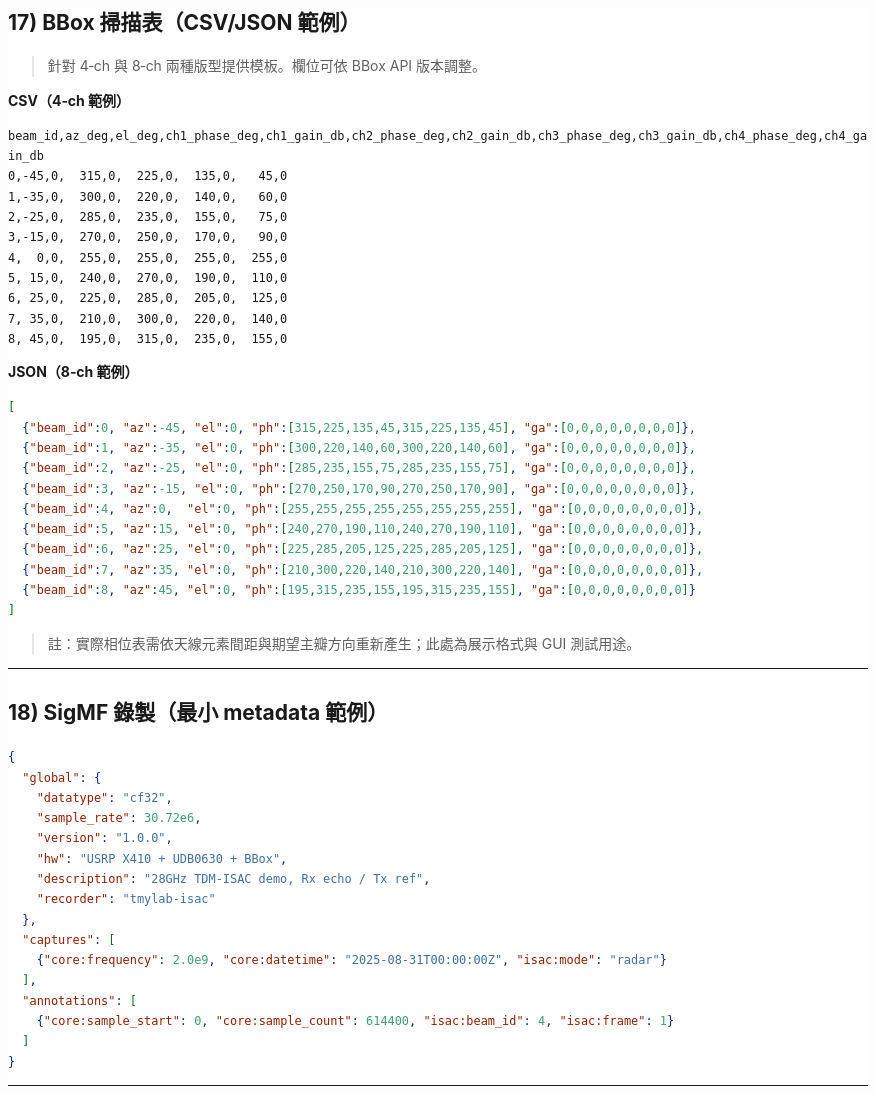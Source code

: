 
## 17) BBox 掃描表（CSV/JSON 範例）
> 針對 4‑ch 與 8‑ch 兩種版型提供模板。欄位可依 BBox API 版本調整。

**CSV（4‑ch 範例）**
```csv
beam_id,az_deg,el_deg,ch1_phase_deg,ch1_gain_db,ch2_phase_deg,ch2_gain_db,ch3_phase_deg,ch3_gain_db,ch4_phase_deg,ch4_gain_db
0,-45,0,  315,0,  225,0,  135,0,   45,0
1,-35,0,  300,0,  220,0,  140,0,   60,0
2,-25,0,  285,0,  235,0,  155,0,   75,0
3,-15,0,  270,0,  250,0,  170,0,   90,0
4,  0,0,  255,0,  255,0,  255,0,  255,0
5, 15,0,  240,0,  270,0,  190,0,  110,0
6, 25,0,  225,0,  285,0,  205,0,  125,0
7, 35,0,  210,0,  300,0,  220,0,  140,0
8, 45,0,  195,0,  315,0,  235,0,  155,0
```

**JSON（8‑ch 範例）**
```json
[
  {"beam_id":0, "az":-45, "el":0, "ph":[315,225,135,45,315,225,135,45], "ga":[0,0,0,0,0,0,0,0]},
  {"beam_id":1, "az":-35, "el":0, "ph":[300,220,140,60,300,220,140,60], "ga":[0,0,0,0,0,0,0,0]},
  {"beam_id":2, "az":-25, "el":0, "ph":[285,235,155,75,285,235,155,75], "ga":[0,0,0,0,0,0,0,0]},
  {"beam_id":3, "az":-15, "el":0, "ph":[270,250,170,90,270,250,170,90], "ga":[0,0,0,0,0,0,0,0]},
  {"beam_id":4, "az":0,  "el":0, "ph":[255,255,255,255,255,255,255,255], "ga":[0,0,0,0,0,0,0,0]},
  {"beam_id":5, "az":15, "el":0, "ph":[240,270,190,110,240,270,190,110], "ga":[0,0,0,0,0,0,0,0]},
  {"beam_id":6, "az":25, "el":0, "ph":[225,285,205,125,225,285,205,125], "ga":[0,0,0,0,0,0,0,0]},
  {"beam_id":7, "az":35, "el":0, "ph":[210,300,220,140,210,300,220,140], "ga":[0,0,0,0,0,0,0,0]},
  {"beam_id":8, "az":45, "el":0, "ph":[195,315,235,155,195,315,235,155], "ga":[0,0,0,0,0,0,0,0]}
]
```
> 註：實際相位表需依天線元素間距與期望主瓣方向重新產生；此處為展示格式與 GUI 測試用途。

---

## 18) SigMF 錄製（最小 metadata 範例）
```json
{
  "global": {
    "datatype": "cf32",
    "sample_rate": 30.72e6,
    "version": "1.0.0",
    "hw": "USRP X410 + UDB0630 + BBox",
    "description": "28GHz TDM-ISAC demo, Rx echo / Tx ref",
    "recorder": "tmylab-isac"
  },
  "captures": [
    {"core:frequency": 2.0e9, "core:datetime": "2025-08-31T00:00:00Z", "isac:mode": "radar"}
  ],
  "annotations": [
    {"core:sample_start": 0, "core:sample_count": 614400, "isac:beam_id": 4, "isac:frame": 1}
  ]
}
```

---